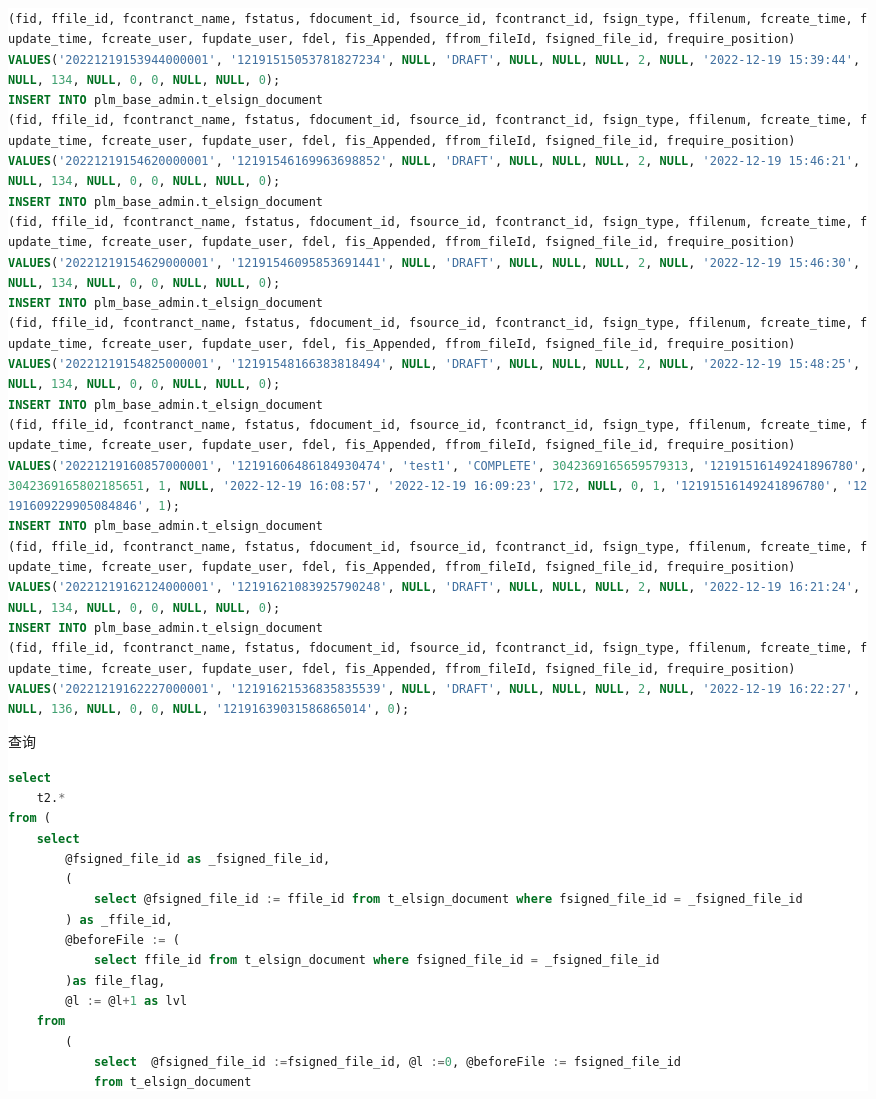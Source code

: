 ~~~sql
(fid, ffile_id, fcontranct_name, fstatus, fdocument_id, fsource_id, fcontranct_id, fsign_type, ffilenum, fcreate_time, fupdate_time, fcreate_user, fupdate_user, fdel, fis_Appended, ffrom_fileId, fsigned_file_id, frequire_position)
VALUES('20221219153944000001', '12191515053781827234', NULL, 'DRAFT', NULL, NULL, NULL, 2, NULL, '2022-12-19 15:39:44', NULL, 134, NULL, 0, 0, NULL, NULL, 0);
INSERT INTO plm_base_admin.t_elsign_document
(fid, ffile_id, fcontranct_name, fstatus, fdocument_id, fsource_id, fcontranct_id, fsign_type, ffilenum, fcreate_time, fupdate_time, fcreate_user, fupdate_user, fdel, fis_Appended, ffrom_fileId, fsigned_file_id, frequire_position)
VALUES('20221219154620000001', '12191546169963698852', NULL, 'DRAFT', NULL, NULL, NULL, 2, NULL, '2022-12-19 15:46:21', NULL, 134, NULL, 0, 0, NULL, NULL, 0);
INSERT INTO plm_base_admin.t_elsign_document
(fid, ffile_id, fcontranct_name, fstatus, fdocument_id, fsource_id, fcontranct_id, fsign_type, ffilenum, fcreate_time, fupdate_time, fcreate_user, fupdate_user, fdel, fis_Appended, ffrom_fileId, fsigned_file_id, frequire_position)
VALUES('20221219154629000001', '12191546095853691441', NULL, 'DRAFT', NULL, NULL, NULL, 2, NULL, '2022-12-19 15:46:30', NULL, 134, NULL, 0, 0, NULL, NULL, 0);
INSERT INTO plm_base_admin.t_elsign_document
(fid, ffile_id, fcontranct_name, fstatus, fdocument_id, fsource_id, fcontranct_id, fsign_type, ffilenum, fcreate_time, fupdate_time, fcreate_user, fupdate_user, fdel, fis_Appended, ffrom_fileId, fsigned_file_id, frequire_position)
VALUES('20221219154825000001', '12191548166383818494', NULL, 'DRAFT', NULL, NULL, NULL, 2, NULL, '2022-12-19 15:48:25', NULL, 134, NULL, 0, 0, NULL, NULL, 0);
INSERT INTO plm_base_admin.t_elsign_document
(fid, ffile_id, fcontranct_name, fstatus, fdocument_id, fsource_id, fcontranct_id, fsign_type, ffilenum, fcreate_time, fupdate_time, fcreate_user, fupdate_user, fdel, fis_Appended, ffrom_fileId, fsigned_file_id, frequire_position)
VALUES('20221219160857000001', '12191606486184930474', 'test1', 'COMPLETE', 3042369165659579313, '12191516149241896780', 3042369165802185651, 1, NULL, '2022-12-19 16:08:57', '2022-12-19 16:09:23', 172, NULL, 0, 1, '12191516149241896780', '12191609229905084846', 1);
INSERT INTO plm_base_admin.t_elsign_document
(fid, ffile_id, fcontranct_name, fstatus, fdocument_id, fsource_id, fcontranct_id, fsign_type, ffilenum, fcreate_time, fupdate_time, fcreate_user, fupdate_user, fdel, fis_Appended, ffrom_fileId, fsigned_file_id, frequire_position)
VALUES('20221219162124000001', '12191621083925790248', NULL, 'DRAFT', NULL, NULL, NULL, 2, NULL, '2022-12-19 16:21:24', NULL, 134, NULL, 0, 0, NULL, NULL, 0);
INSERT INTO plm_base_admin.t_elsign_document
(fid, ffile_id, fcontranct_name, fstatus, fdocument_id, fsource_id, fcontranct_id, fsign_type, ffilenum, fcreate_time, fupdate_time, fcreate_user, fupdate_user, fdel, fis_Appended, ffrom_fileId, fsigned_file_id, frequire_position)
VALUES('20221219162227000001', '12191621536835835539', NULL, 'DRAFT', NULL, NULL, NULL, 2, NULL, '2022-12-19 16:22:27', NULL, 136, NULL, 0, 0, NULL, '12191639031586865014', 0);
~~~

查询

~~~sql
select 
	t2.*
from (
	select 
		@fsigned_file_id as _fsigned_file_id,	
		(
			select @fsigned_file_id := ffile_id from t_elsign_document where fsigned_file_id = _fsigned_file_id
		) as _ffile_id,
		@beforeFile := (
			select ffile_id from t_elsign_document where fsigned_file_id = _fsigned_file_id
		)as file_flag,
		@l := @l+1 as lvl
	from 
		(
			select  @fsigned_file_id :=fsigned_file_id, @l :=0, @beforeFile := fsigned_file_id
			from t_elsign_document 
~~~